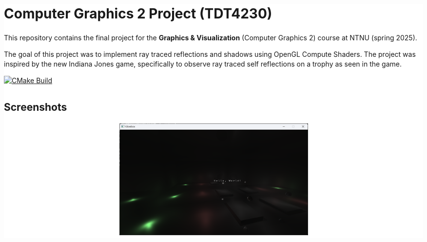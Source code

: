 # Computer Graphics 2 Project (TDT4230)

This repository contains the final project for the **Graphics & Visualization** (Computer Graphics 2) course at NTNU (spring 2025).

The goal of this project was to implement ray traced reflections and shadows using OpenGL Compute Shaders. The project was inspired by the new Indiana Jones game, specifically to observe ray traced self reflections on a trophy as seen in the game.

[![CMake Build](https://github.com/Marko19907/Computer-graphics-2-project/actions/workflows/build.yml/badge.svg)](https://github.com/Marko19907/Computer-graphics-2-project/actions/workflows/build.yml)

## Screenshots

<p align="center">
  <img src="docs/screenshot_1.png" alt="Screenshot 1" width="45%" />